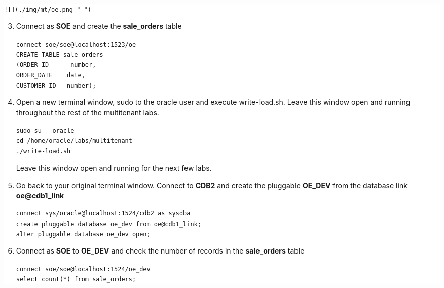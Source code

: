     ![](./img/mt/oe.png " ")

3. Connect as **SOE** and create the **sale_orders** table  

    ````
    connect soe/soe@localhost:1523/oe
    CREATE TABLE sale_orders 
    (ORDER_ID      number, 
    ORDER_DATE    date, 
    CUSTOMER_ID   number);
    ````
 
 4. Open a new terminal window, sudo to the oracle user and execute write-load.sh. Leave this window open and running throughout the rest of the multitenant labs.  

     ````
    sudo su - oracle
    cd /home/oracle/labs/multitenant
    ./write-load.sh
    ````
    Leave this window open and running for the next few labs.

5. Go back to your original terminal window.  Connect to **CDB2** and create the pluggable **OE_DEV** from the database link **oe@cdb1_link**  

    ````
    connect sys/oracle@localhost:1524/cdb2 as sysdba
    create pluggable database oe_dev from oe@cdb1_link;
    alter pluggable database oe_dev open;
    ````

6. Connect as **SOE** to **OE_DEV** and check the number of records in the **sale_orders** table  

    ````
    connect soe/soe@localhost:1524/oe_dev
    select count(*) from sale_orders;
    ````
